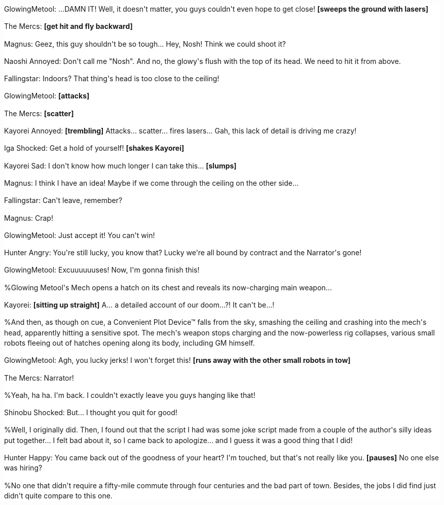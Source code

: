 GlowingMetool: ...DAMN IT! Well, it doesn't matter, you guys couldn't even hope to get close! **[sweeps the ground with lasers]**

The Mercs: **[get hit and fly backward]**

Magnus: Geez, this guy shouldn't be so tough... Hey, Nosh! Think we could shoot it?

Naoshi Annoyed: Don't call me "Nosh". And no, the glowy's flush with the top of its head. We need to hit it from above.

Fallingstar: Indoors? That thing's head is too close to the ceiling!

GlowingMetool: **[attacks]**

The Mercs: **[scatter]**

Kayorei Annoyed: **[trembling]** Attacks... scatter... fires lasers... Gah, this lack of detail is driving me crazy!

Iga Shocked: Get a hold of yourself! **[shakes Kayorei]**

Kayorei Sad: I don't know how much longer I can take this... **[slumps]**

Magnus: I think I have an idea! Maybe if we come through the ceiling on the other side...

Fallingstar: Can't leave, remember?

Magnus: Crap!

GlowingMetool: Just accept it! You can't win!

Hunter Angry: You're still lucky, you know that? Lucky we're all bound by contract and the Narrator's gone!

GlowingMetool: Excuuuuuuses! Now, I'm gonna finish this!

%Glowing Metool's Mech opens a hatch on its chest and reveals its now-charging main weapon...

Kayorei: **[sitting up straight]** A... a detailed account of our doom...?! It can't be...!

%And then, as though on cue, a Convenient Plot Device™ falls from the sky, smashing the ceiling and crashing into the mech's head, apparently hitting a sensitive spot. The mech's weapon stops charging and the now-powerless rig collapses, various small robots fleeing out of hatches opening along its body, including GM himself.

GlowingMetool: Agh, you lucky jerks! I won't forget this! **[runs away with the other small robots in tow]**

The Mercs: Narrator!

%Yeah, ha ha. I'm back. I couldn't exactly leave you guys hanging like that!

Shinobu Shocked: But... I thought you quit for good!

%Well, I originally did. Then, I found out that the script I had was some joke script made from a couple of the author's silly ideas put together... I felt bad about it, so I came back to apologize... and I guess it was a good thing that I did!

Hunter Happy: You came back out of the goodness of your heart? I'm touched, but that's not really like you. **[pauses]** No one else was hiring?

%No one that didn't require a fifty-mile commute through four centuries and the bad part of town. Besides, the jobs I did find just didn't quite compare to this one.
